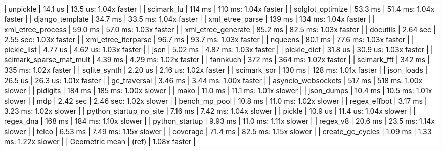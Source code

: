 | unpickle                   | 14.1 us                                                | 13.5 us: 1.04x faster                                                |
| scimark_lu                 | 114 ms                                                 | 110 ms: 1.04x faster                                                 |
| sqlglot_optimize           | 53.3 ms                                                | 51.4 ms: 1.04x faster                                                |
| django_template            | 34.7 ms                                                | 33.5 ms: 1.04x faster                                                |
| xml_etree_parse            | 139 ms                                                 | 134 ms: 1.04x faster                                                 |
| xml_etree_process          | 59.0 ms                                                | 57.0 ms: 1.03x faster                                                |
| xml_etree_generate         | 85.2 ms                                                | 82.5 ms: 1.03x faster                                                |
| docutils                   | 2.64 sec                                               | 2.55 sec: 1.03x faster                                               |
| xml_etree_iterparse        | 96.7 ms                                                | 93.7 ms: 1.03x faster                                                |
| nqueens                    | 80.1 ms                                                | 77.6 ms: 1.03x faster                                                |
| pickle_list                | 4.77 us                                                | 4.62 us: 1.03x faster                                                |
| json                       | 5.02 ms                                                | 4.87 ms: 1.03x faster                                                |
| pickle_dict                | 31.8 us                                                | 30.9 us: 1.03x faster                                                |
| scimark_sparse_mat_mult    | 4.39 ms                                                | 4.29 ms: 1.02x faster                                                |
| fannkuch                   | 372 ms                                                 | 364 ms: 1.02x faster                                                 |
| scimark_fft                | 342 ms                                                 | 335 ms: 1.02x faster                                                 |
| sqlite_synth               | 2.20 us                                                | 2.16 us: 1.02x faster                                                |
| scimark_sor                | 130 ms                                                 | 128 ms: 1.01x faster                                                 |
| json_loads                 | 26.5 us                                                | 26.3 us: 1.01x faster                                                |
| gc_traversal               | 3.46 ms                                                | 3.44 ms: 1.00x faster                                                |
| asyncio_websockets         | 517 ms                                                 | 518 ms: 1.00x slower                                                 |
| pidigits                   | 184 ms                                                 | 185 ms: 1.00x slower                                                 |
| mako                       | 11.0 ms                                                | 11.1 ms: 1.01x slower                                                |
| json_dumps                 | 10.4 ms                                                | 10.5 ms: 1.01x slower                                                |
| mdp                        | 2.42 sec                                               | 2.46 sec: 1.02x slower                                               |
| bench_mp_pool              | 10.8 ms                                                | 11.0 ms: 1.02x slower                                                |
| regex_effbot               | 3.17 ms                                                | 3.23 ms: 1.02x slower                                                |
| python_startup_no_site     | 7.16 ms                                                | 7.42 ms: 1.04x slower                                                |
| pickle                     | 10.9 us                                                | 11.4 us: 1.04x slower                                                |
| regex_dna                  | 168 ms                                                 | 184 ms: 1.10x slower                                                 |
| python_startup             | 9.93 ms                                                | 11.0 ms: 1.11x slower                                                |
| regex_v8                   | 20.6 ms                                                | 23.5 ms: 1.14x slower                                                |
| telco                      | 6.53 ms                                                | 7.49 ms: 1.15x slower                                                |
| coverage                   | 71.4 ms                                                | 82.5 ms: 1.15x slower                                                |
| create_gc_cycles           | 1.09 ms                                                | 1.33 ms: 1.22x slower                                                |
| Geometric mean             | (ref)                                                  | 1.08x faster                                                         |
